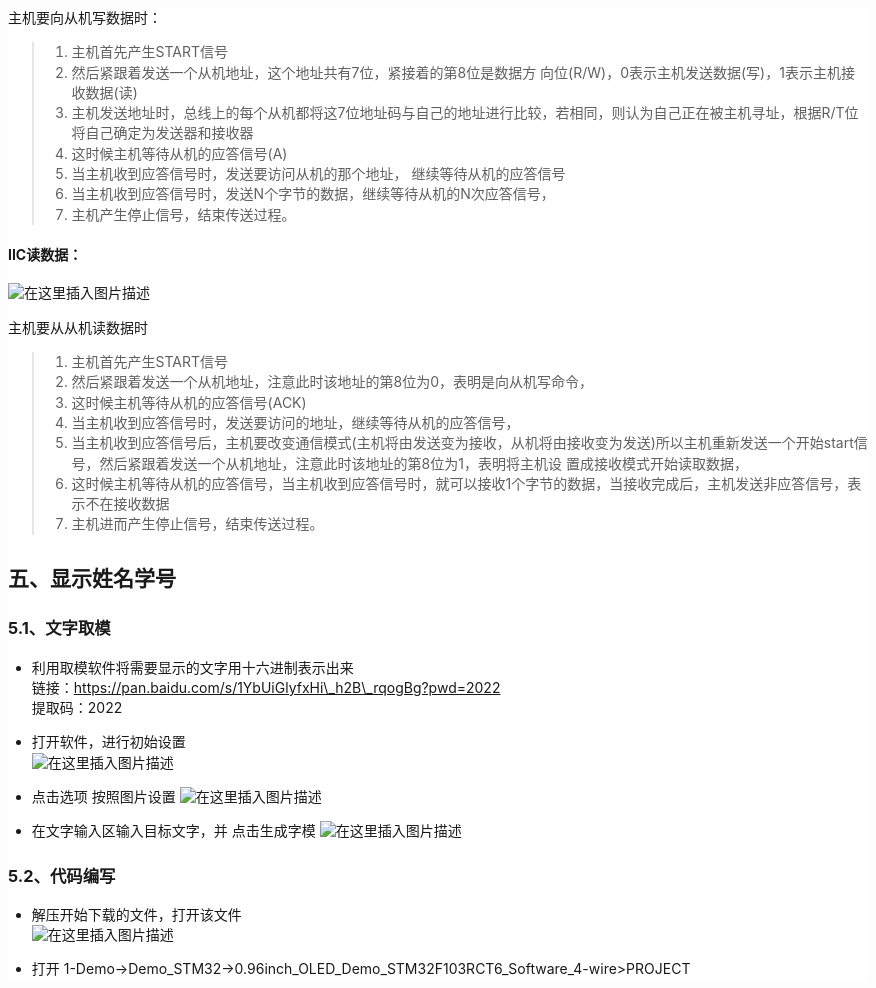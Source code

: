 主机要向从机写数据时：

> 1.  主机首先产生START信号
> 2.  然后紧跟着发送一个从机地址，这个地址共有7位，紧接着的第8位是数据方 向位(R/W)，0表示主机发送数据(写)，1表示主机接收数据(读)
> 3.  主机发送地址时，总线上的每个从机都将这7位地址码与自己的地址进行比较，若相同，则认为自己正在被主机寻址，根据R/T位将自己确定为发送器和接收器
> 4.  这时候主机等待从机的应答信号(A)
> 5.  当主机收到应答信号时，发送要访问从机的那个地址， 继续等待从机的应答信号
> 6.  当主机收到应答信号时，发送N个字节的数据，继续等待从机的N次应答信号，
> 7.  主机产生停止信号，结束传送过程。

#### IIC读数据： 

![在这里插入图片描述](https://i-blog.csdnimg.cn/direct/bee190f471354f289601fcfccef23b51.png)
  
主机要从从机读数据时

> 1.  主机首先产生START信号
> 2.  然后紧跟着发送一个从机地址，注意此时该地址的第8位为0，表明是向从机写命令，
> 3.  这时候主机等待从机的应答信号(ACK)
> 4.  当主机收到应答信号时，发送要访问的地址，继续等待从机的应答信号，
> 5.  当主机收到应答信号后，主机要改变通信模式(主机将由发送变为接收，从机将由接收变为发送)所以主机重新发送一个开始start信号，然后紧跟着发送一个从机地址，注意此时该地址的第8位为1，表明将主机设 置成接收模式开始读取数据，
> 6.  这时候主机等待从机的应答信号，当主机收到应答信号时，就可以接收1个字节的数据，当接收完成后，主机发送非应答信号，表示不在接收数据
> 7.  主机进而产生停止信号，结束传送过程。



## 五、显示姓名学号 

### 5.1、文字取模 

 *  利用取模软件将需要显示的文字用十六进制表示出来  
    链接：[https://pan.baidu.com/s/1YbUiGlyfxHi\_h2B\_rqogBg?pwd=2022 ][https_pan.baidu.com_s_1YbUiGlyfxHi_h2B_rqogBg_pwd_2022]  
    提取码：2022
 *  打开软件，进行初始设置  
    ![在这里插入图片描述](https://i-blog.csdnimg.cn/direct/a48f4eccfb5644f7904dee35d76df79b.png)

 *  点击选项 按照图片设置
         ![在这里插入图片描述](https://i-blog.csdnimg.cn/direct/d0144a629c6545589fde0221829b2e98.png)

 *  在文字输入区输入目标文字，并 点击生成字模
    ![在这里插入图片描述](https://i-blog.csdnimg.cn/direct/ebbda3a2158c4b95914958bfec739494.png)



    

### 5.2、代码编写 

 *  解压开始下载的文件，打开该文件  
    ![在这里插入图片描述](https://i-blog.csdnimg.cn/direct/8afff93861a74aef8331f210904a232b.png)

 *  打开 1-Demo->Demo\_STM32->0.96inch\_OLED\_Demo\_STM32F103RCT6\_Software\_4-wire\>PROJECT  
      

[Link 1]: #_4
[OLED]: #OLED_10
[2.1_OLED]: #21OLED_11
[2.2_OLED]: #22OLED_27
[2.3_OLED]: #23OLED_47
[2.4_OLED]: #24OLED_54
[2.5]: #25_64
[Link 2]: #_80
[3.1]: #31_81
[3.2]: #32_96
[3.3]: #33_120
[3.4]: #34_140
[SPI]: #SPI_154
[4.1_SPI]: #41SPI_155
[4.2]: #42_168
[4.3_SPI]: #43SPI_184
[4.4]: #44_208
[4.5_SPI]: #45SPI_244
[4.6]: #46_277
[4.7]: #47_308
[4.8_UART]: #48UART_324
[Link 3]: #_339
[5.1]: #51_340
[5.2]: #52_358
[5.3]: #53_415
[5.4]: #54_434
[5.5]: #55_441
[5.6]: #56_444
[Link 4]: #_452
[6.1]: #61_453
[6.2]: #62_457
[6.3]: #63_590
[6.4]: #64_622
[6.5]: #65_629
[6.6]: #66_632
[Link 5]: #_640
[7.1]: #71_641
[7.2]: #72_645
[7.3]: #73_732
[7.4]: #74_751
[7.5]: #75_758
[7.6]: #76_763
[Link 6]: #_770
[0.96_SPI_OLED]: http://www.lcdwiki.com/res/Program/OLED/0.96inch/SPI_SSD1306_MSP096X_V1.0/0.96inch_SPI_OLED_Module_SSD1306_MSP096X_V1.0.zip
[https_pan.baidu.com_s_1kRSY2vH5Ycm527dE5tnvGw_pwd_2022]: https://pan.baidu.com/s/1kRSY2vH5Ycm527dE5tnvGw?pwd=2022
[http_www.lcdwiki.com_zh_0.96inch_SPI_OLED_Module]: http://www.lcdwiki.com/zh/0.96inch_SPI_OLED_Module
[https_pan.baidu.com_s_1YbUiGlyfxHi_h2B_rqogBg_pwd_2022]: https://pan.baidu.com/s/1YbUiGlyfxHi_h2B_rqogBg?pwd=2022
[https_pan.baidu.com_s_1-bktJppbVh54TvyERdEg0A_pwd_2022]: https://pan.baidu.com/s/1-bktJppbVh54TvyERdEg0A?pwd=2022
[https_gitee.com_xuwenjie10086_qrs_tree_master_OLED_E5_B1_8F_E5_B9_95_E6_98_BE_E7_A4_BA_E5_90_8D_E5_AD_97_E5_AD_A6_E5_8F_B7]: https://gitee.com/xuwenjie10086/qrs/tree/master/OLED%E5%B1%8F%E5%B9%95%E6%98%BE%E7%A4%BA%E5%90%8D%E5%AD%97%E5%AD%A6%E5%8F%B7
[https_pan.baidu.com_s_1cAklk_5GPxIzaUmWQ4dxrA_pwd_2022]: https://pan.baidu.com/s/1cAklk_5GPxIzaUmWQ4dxrA?pwd=2022
[https_gitee.com_xuwenjie10086_qrs_tree_master_OLED_E5_B1_8F_E5_B9_95_E6_98_BE_E7_A4_BA_E6_B8_A9_E6_B9_BF_E5_BA_A6]: https://gitee.com/xuwenjie10086/qrs/tree/master/OLED%E5%B1%8F%E5%B9%95%E6%98%BE%E7%A4%BA%E6%B8%A9%E6%B9%BF%E5%BA%A6
[https_pan.baidu.com_s_13rgixlMhU1Rt9q8LrU5-YA_pwd_2022]: https://pan.baidu.com/s/13rgixlMhU1Rt9q8LrU5-YA?pwd=2022
[https_gitee.com_xuwenjie10086_qrs_tree_master_OLED_E5_B1_8F_E5_B9_95_E6_BB_91_E5_8A_A8_E6_98_BE_E7_A4_BA_E9_95_BF_E5_AD_97_E7_AC_A6_E4_B8_B2]: https://gitee.com/xuwenjie10086/qrs/tree/master/OLED%E5%B1%8F%E5%B9%95%E6%BB%91%E5%8A%A8%E6%98%BE%E7%A4%BA%E9%95%BF%E5%AD%97%E7%AC%A6%E4%B8%B2
[SPI 1]: https://blog.csdn.net/u010632165/article/details/109460814?ops_request_misc=%257B%2522request%255Fid%2522%253A%2522166755074216782391843808%2522%252C%2522scm%2522%253A%252220140713.130102334..%2522%257D&request_id=166755074216782391843808&biz_id=0&utm_medium=distribute.pc_search_result.none-task-blog-2~all~top_positive~default-1-109460814-null-null.142%5Ev63%5Econtrol,201%5Ev3%5Eadd_ask,213%5Ev1%5Et3_esquery_v2&utm_term=SPI&spm=1018.2226.3001.4187
[SPI 2]: https://blog.csdn.net/as480133937/article/details/105764119?ops_request_misc=%257B%2522request%255Fid%2522%253A%2522166755074216782391843808%2522%252C%2522scm%2522%253A%252220140713.130102334..%2522%257D&request_id=166755074216782391843808&biz_id=0&utm_medium=distribute.pc_search_result.none-task-blog-2~all~top_positive~default-2-105764119-null-null.142%5Ev63%5Econtrol,201%5Ev3%5Eadd_ask,213%5Ev1%5Et3_esquery_v2&utm_term=SPI&spm=1018.2226.3001.4187
[Link 7]: https://blog.csdn.net/qq_46467126/article/details/121313820?spm=1001.2014.3001.5502
[STM32_0.96_OLED]: https://blog.csdn.net/qq_43279579/article/details/111414037
[STM32_OLED]: https://blog.csdn.net/qq_46467126/article/details/121439142?spm=1001.2014.3001.5502